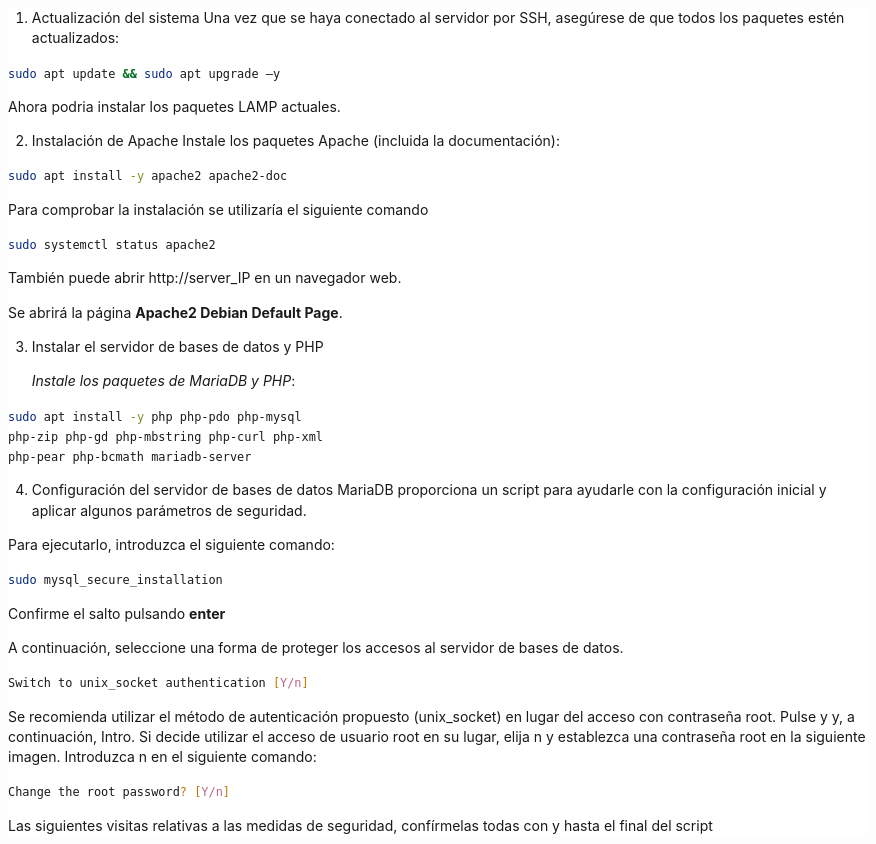 1. Actualización del sistema Una vez que se haya conectado al servidor por SSH, asegúrese de que todos los paquetes estén actualizados:

```bash
sudo apt update && sudo apt upgrade –y
```

Ahora podria instalar los paquetes LAMP actuales.


2. Instalación de Apache Instale los paquetes Apache (incluida la documentación):

```bash
sudo apt install -y apache2 apache2-doc
```

Para comprobar la instalación se utilizaría el siguiente comando

```bash
sudo systemctl status apache2
```

También puede abrir http://server_IP en un navegador web.

 Se abrirá la página **Apache2 Debian Default Page**. 

3. Instalar el servidor de bases de datos y PHP 
   
    *Instale los paquetes de MariaDB y PHP*:

```bash
sudo apt install -y php php-pdo php-mysql
php-zip php-gd php-mbstring php-curl php-xml
php-pear php-bcmath mariadb-server
```

4. Configuración del servidor de bases de datos MariaDB proporciona un script para ayudarle con la configuración inicial y aplicar algunos parámetros de seguridad.
   
 Para ejecutarlo, introduzca el siguiente comando:

```bash
sudo mysql_secure_installation
```

Confirme el salto pulsando **enter**

A continuación, seleccione una forma de proteger los accesos al servidor de bases de datos.

```bash
Switch to unix_socket authentication [Y/n]
```

Se recomienda utilizar el método de autenticación propuesto (unix_socket) en lugar del acceso con contraseña root. Pulse y y, a continuación, Intro. Si decide utilizar el acceso de usuario root en su lugar, elija n y establezca una contraseña root en la siguiente imagen. Introduzca n en el siguiente comando:

```bash
Change the root password? [Y/n]
```

Las siguientes visitas relativas a las medidas de seguridad, confírmelas todas con y hasta el final del script
